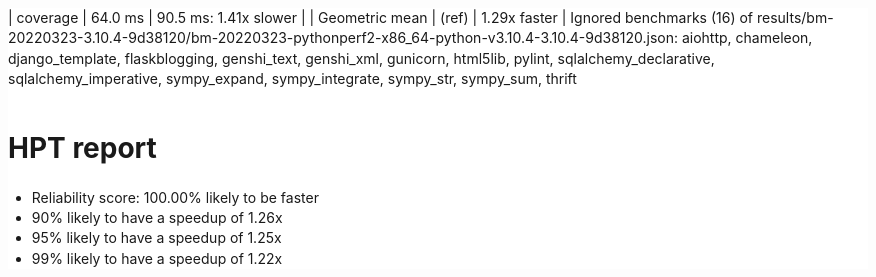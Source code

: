 | coverage                 | 64.0 ms                                                      | 90.5 ms: 1.41x slower                                         |
| Geometric mean           | (ref)                                                        | 1.29x faster                                                  |
Ignored benchmarks (16) of results/bm-20220323-3.10.4-9d38120/bm-20220323-pythonperf2-x86_64-python-v3.10.4-3.10.4-9d38120.json: aiohttp, chameleon, django_template, flaskblogging, genshi_text, genshi_xml, gunicorn, html5lib, pylint, sqlalchemy_declarative, sqlalchemy_imperative, sympy_expand, sympy_integrate, sympy_str, sympy_sum, thrift


# HPT report

- Reliability score: 100.00% likely to be faster
- 90% likely to have a speedup of 1.26x
- 95% likely to have a speedup of 1.25x
- 99% likely to have a speedup of 1.22x
